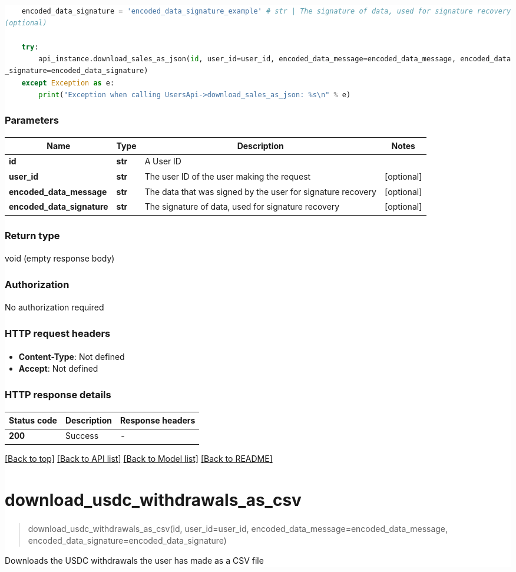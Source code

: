 ```python
    encoded_data_signature = 'encoded_data_signature_example' # str | The signature of data, used for signature recovery (optional)

    try:
        api_instance.download_sales_as_json(id, user_id=user_id, encoded_data_message=encoded_data_message, encoded_data_signature=encoded_data_signature)
    except Exception as e:
        print("Exception when calling UsersApi->download_sales_as_json: %s\n" % e)
```



### Parameters


Name | Type | Description  | Notes
------------- | ------------- | ------------- | -------------
 **id** | **str**| A User ID | 
 **user_id** | **str**| The user ID of the user making the request | [optional] 
 **encoded_data_message** | **str**| The data that was signed by the user for signature recovery | [optional] 
 **encoded_data_signature** | **str**| The signature of data, used for signature recovery | [optional] 

### Return type

void (empty response body)

### Authorization

No authorization required

### HTTP request headers

 - **Content-Type**: Not defined
 - **Accept**: Not defined

### HTTP response details

| Status code | Description | Response headers |
|-------------|-------------|------------------|
**200** | Success |  -  |

[[Back to top]](#) [[Back to API list]](../README.md#documentation-for-api-endpoints) [[Back to Model list]](../README.md#documentation-for-models) [[Back to README]](../README.md)

# **download_usdc_withdrawals_as_csv**
> download_usdc_withdrawals_as_csv(id, user_id=user_id, encoded_data_message=encoded_data_message, encoded_data_signature=encoded_data_signature)



Downloads the USDC withdrawals the user has made as a CSV file
